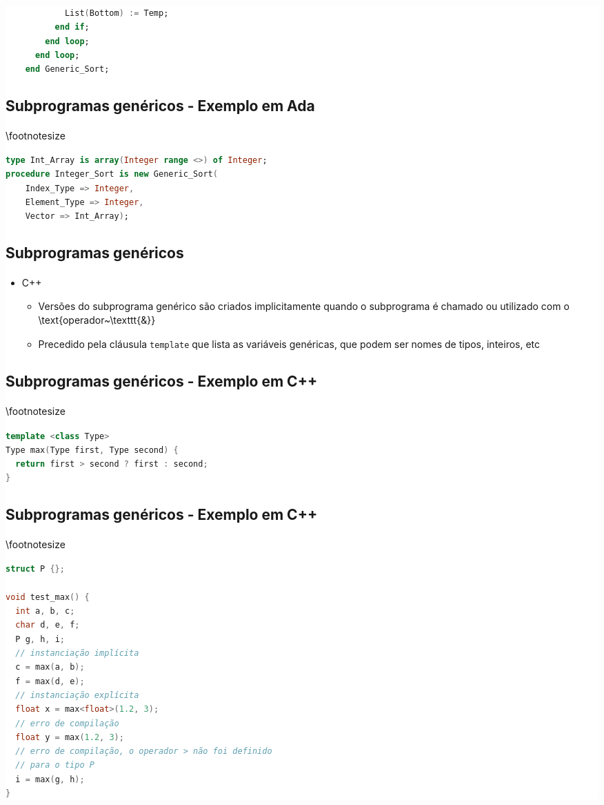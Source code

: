 ```ada
            List(Bottom) := Temp;
          end if;
        end loop;
      end loop;
    end Generic_Sort;
```


## Subprogramas genéricos - Exemplo em Ada

\footnotesize

```ada
type Int_Array is array(Integer range <>) of Integer;
procedure Integer_Sort is new Generic_Sort(
    Index_Type => Integer,
    Element_Type => Integer,
    Vector => Int_Array);
```


## Subprogramas genéricos

- C++

    - Versões do subprograma genérico são criados implicitamente quando
      o subprograma é chamado ou utilizado com o \text{operador~\texttt{\&}}

    - Precedido pela cláusula `template` que lista as variáveis genéricas, que
      podem ser nomes de tipos, inteiros, etc


## Subprogramas genéricos - Exemplo em C++

\footnotesize

```cpp
template <class Type>
Type max(Type first, Type second) {
  return first > second ? first : second;
}
```


## Subprogramas genéricos - Exemplo em C++

\footnotesize

```cpp
struct P {};

void test_max() {
  int a, b, c;
  char d, e, f;
  P g, h, i;
  // instanciação implícita
  c = max(a, b);
  f = max(d, e);
  // instanciação explícita
  float x = max<float>(1.2, 3);
  // erro de compilação
  float y = max(1.2, 3);
  // erro de compilação, o operador > não foi definido
  // para o tipo P
  i = max(g, h);
}
```

